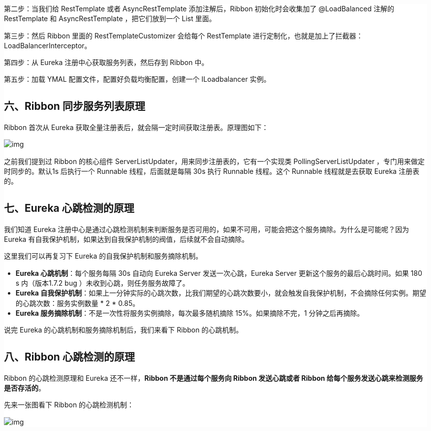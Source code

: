 
第二步：当我们给 RestTemplate 或者 AsyncRestTemplate 添加注解后，Ribbon 初始化时会收集加了 @LoadBalanced 注解的 RestTemplate 和 AsyncRestTemplate ，把它们放到一个 List 里面。

 

第三步：然后 Ribbon 里面的 RestTemplateCustomizer 会给每个 RestTemplate 进行定制化，也就是加上了拦截器：LoadBalancerInterceptor。

 

第四步：从 Eureka 注册中心获取服务列表，然后存到 Ribbon 中。

 

第五步：加载 YMAL 配置文件，配置好负载均衡配置，创建一个 ILoadbalancer 实例。



## 六、Ribbon 同步服务列表原理

Ribbon 首次从 Eureka 获取全量注册表后，就会隔一定时间获取注册表。原理图如下：

 

![img](https://static001.geekbang.org/infoq/93/93185dc9da2fbd66590b7be0a23ddad3.png)

 

之前我们提到过 Ribbon 的核心组件 ServerListUpdater，用来同步注册表的，它有一个实现类 PollingServerListUpdater ，专门用来做定时同步的。默认1s 后执行一个 Runnable 线程，后面就是每隔 30s 执行 Runnable 线程。这个 Runnable 线程就是去获取 Eureka 注册表的。



## 七、Eureka 心跳检测的原理

我们知道 Eureka 注册中心是通过心跳检测机制来判断服务是否可用的，如果不可用，可能会把这个服务摘除。为什么是可能呢？因为 Eureka 有自我保护机制，如果达到自我保护机制的阀值，后续就不会自动摘除。

 

这里我们可以再复习下 Eureka 的自我保护机制和服务摘除机制。

 

- **Eureka 心跳机制**：每个服务每隔 30s 自动向 Eureka Server 发送一次心跳，Eureka Server 更新这个服务的最后心跳时间。如果 180 s 内（版本1.7.2 bug ）未收到心跳，则任务服务故障了。
- **Eureka 自我保护机制**：如果上一分钟实际的心跳次数，比我们期望的心跳次数要小，就会触发自我保护机制，不会摘除任何实例。期望的心跳次数：服务实例数量 * 2 * 0.85。
- **Eureka 服务摘除机制**：不是一次性将服务实例摘除，每次最多随机摘除 15%。如果摘除不完，1 分钟之后再摘除。

 

说完 Eureka 的心跳机制和服务摘除机制后，我们来看下 Ribbon 的心跳机制。



## 八、Ribbon 心跳检测的原理

Ribbon 的心跳检测原理和 Eureka 还不一样，**Ribbon 不是通过每个服务向 Ribbon 发送心跳或者 Ribbon 给每个服务发送心跳来检测服务是否存活的**。

 

先来一张图看下 Ribbon 的心跳检测机制：

 

![img](https://static001.geekbang.org/infoq/bb/bbc288b0e40adfbf421cc9aa051e49d3.png)
